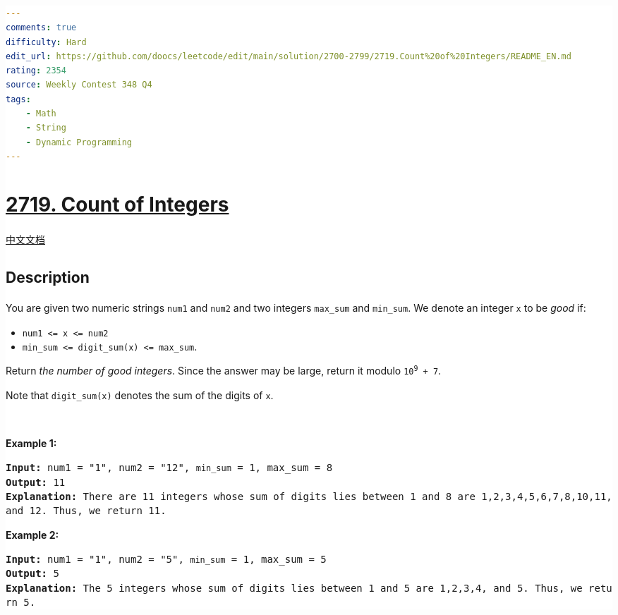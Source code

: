 ```yaml
---
comments: true
difficulty: Hard
edit_url: https://github.com/doocs/leetcode/edit/main/solution/2700-2799/2719.Count%20of%20Integers/README_EN.md
rating: 2354
source: Weekly Contest 348 Q4
tags:
    - Math
    - String
    - Dynamic Programming
---
```




# [2719. Count of Integers](https://leetcode.com/problems/count-of-integers)

[中文文档](/solution/2700-2799/2719.Count%20of%20Integers/README.md)

## Description

<p>You are given two numeric strings <code>num1</code> and <code>num2</code> and two integers <code>max_sum</code> and <code>min_sum</code>. We denote an integer <code>x</code> to be <em>good</em> if:</p>

<ul>
	<li><code>num1 &lt;= x &lt;= num2</code></li>
	<li><code>min_sum &lt;= digit_sum(x) &lt;= max_sum</code>.</li>
</ul>

<p>Return <em>the number of good integers</em>. Since the answer may be large, return it modulo <code>10<sup>9</sup> + 7</code>.</p>

<p>Note that <code>digit_sum(x)</code> denotes the sum of the digits of <code>x</code>.</p>

<p>&nbsp;</p>
<p><strong class="example">Example 1:</strong></p>

<pre>
<strong>Input:</strong> num1 = &quot;1&quot;, num2 = &quot;12&quot;, <code>min_sum</code> = 1, max_sum = 8
<strong>Output:</strong> 11
<strong>Explanation:</strong> There are 11 integers whose sum of digits lies between 1 and 8 are 1,2,3,4,5,6,7,8,10,11, and 12. Thus, we return 11.
</pre>

<p><strong class="example">Example 2:</strong></p>

<pre>
<strong>Input:</strong> num1 = &quot;1&quot;, num2 = &quot;5&quot;, <code>min_sum</code> = 1, max_sum = 5
<strong>Output:</strong> 5
<strong>Explanation:</strong> The 5 integers whose sum of digits lies between 1 and 5 are 1,2,3,4, and 5. Thus, we return 5.
</pre>
